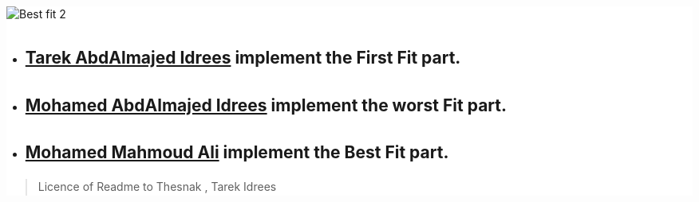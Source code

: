 ![Best fit 2](https://i.imgur.com/yHfNQPT.png)



 - ## **[Tarek AbdAlmajed Idrees](https://github.com/TarekIdrees) implement the First Fit part.**
 - ## **[Mohamed AbdAlmajed Idrees](https://www.facebook.com/Mohamadidrees18) implement the worst Fit part.**
 - ## **[Mohamed Mahmoud Ali](https://www.facebook.com/mohamed.thesnak.official1) implement the Best Fit part.**

> Licence of Readme to Thesnak , Tarek Idrees 
